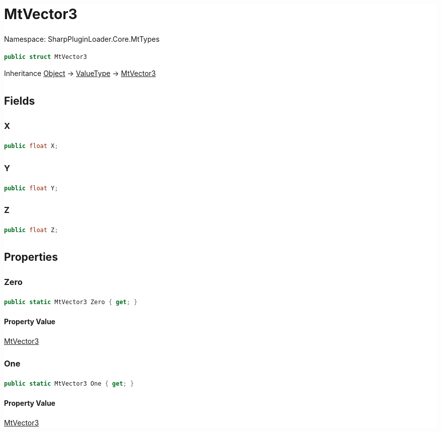 # MtVector3

Namespace: SharpPluginLoader.Core.MtTypes

```csharp
public struct MtVector3
```

Inheritance [Object](https://docs.microsoft.com/en-us/dotnet/api/System.Object) → [ValueType](https://docs.microsoft.com/en-us/dotnet/api/System.ValueType) → [MtVector3](./SharpPluginLoader.Core.MtTypes.MtVector3.md)

## Fields

### **X**

```csharp
public float X;
```

### **Y**

```csharp
public float Y;
```

### **Z**

```csharp
public float Z;
```

## Properties

### **Zero**

```csharp
public static MtVector3 Zero { get; }
```

#### Property Value

[MtVector3](./SharpPluginLoader.Core.MtTypes.MtVector3.md)<br>

### **One**

```csharp
public static MtVector3 One { get; }
```

#### Property Value

[MtVector3](./SharpPluginLoader.Core.MtTypes.MtVector3.md)<br>
